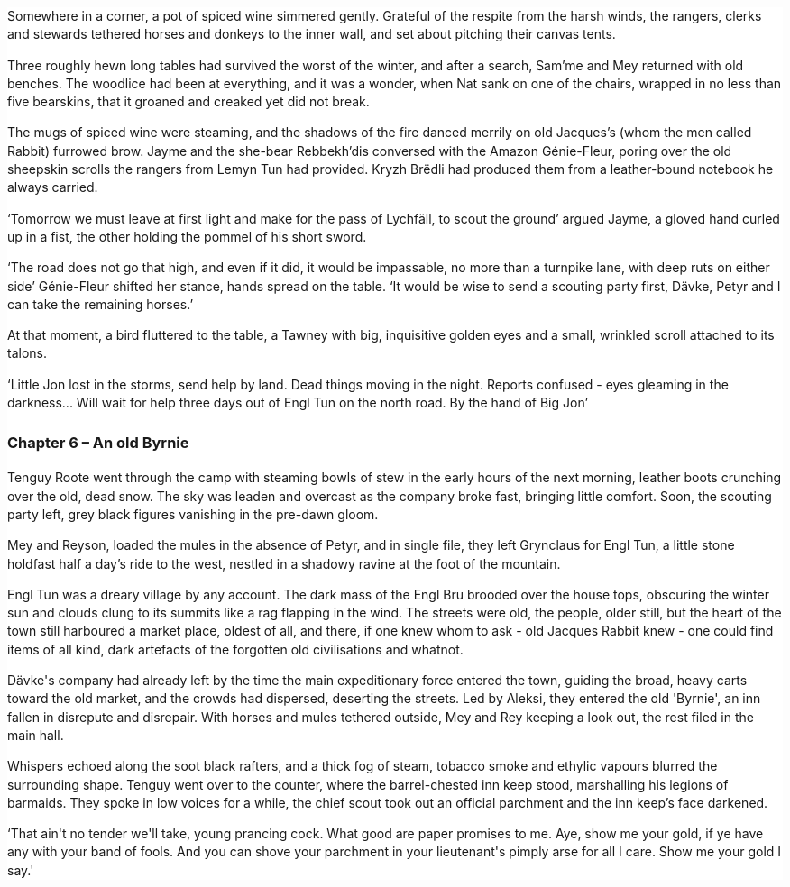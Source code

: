 Somewhere in a corner, a pot of spiced wine simmered gently. Grateful of the respite from the harsh winds, the rangers, clerks and stewards tethered horses and donkeys to the inner wall, and set about pitching their canvas tents. 

Three roughly hewn long tables had survived the worst of the winter, and after a search, Sam’me and Mey returned with old benches. The woodlice had been at everything, and it was a wonder, when Nat sank on one of the chairs, wrapped in no less than five bearskins, that it groaned and creaked yet did not break.

The mugs of spiced wine were steaming, and the shadows of the fire danced merrily on old Jacques’s (whom the men called Rabbit) furrowed brow. Jayme and the she-bear Rebbekh’dis conversed with the Amazon Génie-Fleur, poring over the old sheepskin scrolls the rangers from Lemyn Tun had provided. Kryzh Brëdli had produced them from a leather-bound notebook he always carried. 

‘Tomorrow we must leave at first light and make for the pass of Lychfäll, to scout the ground’ argued Jayme, a gloved hand curled up in a fist, the other holding the pommel of his short sword.

‘The road does not go that high, and even if it did, it would be impassable, no more than a turnpike lane, with deep ruts on either side’ Génie-Fleur shifted her stance, hands spread on the table. ‘It would be wise to send a scouting party first, Dävke, Petyr and I can take the remaining horses.’

At that moment, a bird fluttered to the table, a Tawney with big, inquisitive golden eyes and a small, wrinkled scroll attached to its talons. 

‘Little Jon lost in the storms, send help by land. Dead things moving in the night. Reports confused - eyes gleaming in the darkness... Will wait for help three days out of Engl Tun on the north road. By the hand of Big Jon’

### Chapter 6 – An old Byrnie

Tenguy Roote went through the camp with steaming bowls of stew in the early hours of the next morning, leather boots crunching over the old, dead snow. The sky was leaden and overcast as the company broke fast, bringing little comfort. Soon, the scouting party left, grey black figures vanishing in the pre-dawn gloom. 

Mey and Reyson, loaded the mules in the absence of Petyr, and in single file, they left Grynclaus for Engl Tun, a little stone holdfast half a day’s ride to the west, nestled in a shadowy ravine at the foot of the mountain. 


Engl Tun was a dreary village by any account. The dark mass of the Engl Bru brooded over the house tops, obscuring the winter sun and clouds clung to its summits like a rag flapping in the wind. The streets were old, the people, older still, but the heart of the town still harboured a market place, oldest of all, and there, if one knew whom to ask - old Jacques Rabbit knew - one could find items of all kind, dark artefacts of the forgotten old civilisations and whatnot. 

Dävke's company had already left by the time the main expeditionary force entered the town, guiding the broad, heavy carts toward the old market, and the crowds had dispersed, deserting the streets. Led by Aleksi, they entered the old 'Byrnie', an inn fallen in disrepute and disrepair. With horses and mules tethered outside, Mey and Rey keeping a look out, the rest filed in the main hall. 

Whispers echoed along the soot black rafters, and a thick fog of steam, tobacco smoke and ethylic vapours blurred the surrounding shape. Tenguy went over to the counter, where the barrel-chested inn keep stood, marshalling his legions of barmaids. They spoke in low voices for a while, the chief scout took out an official parchment and the inn keep’s face darkened. 

‘That ain't no tender we'll take, young prancing cock. What good are paper promises to me. Aye, show me your gold, if ye have any with your band of fools. And you can shove your parchment in your lieutenant's pimply arse for all I care. Show me your gold I say.'
